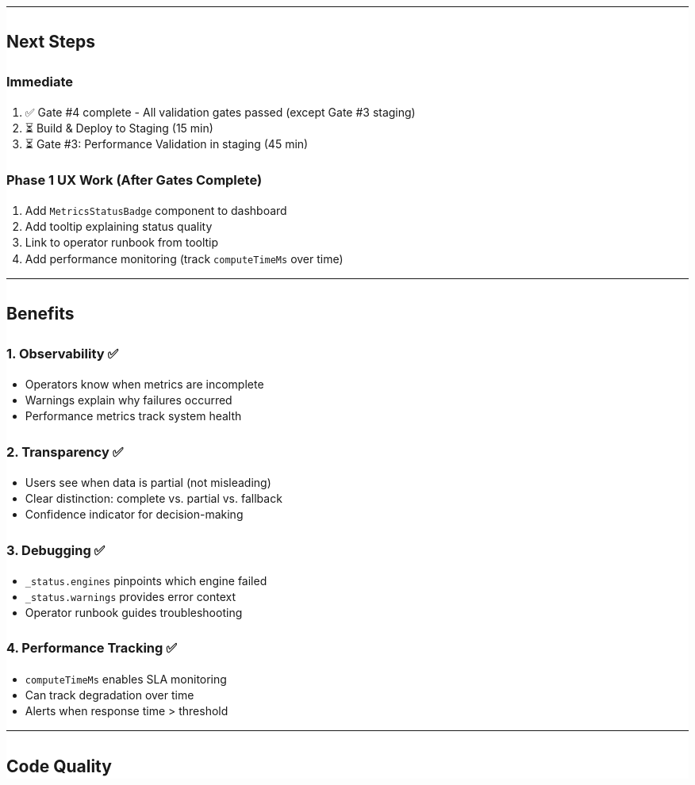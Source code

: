 ```bash
```

---

## Next Steps

### Immediate

1. ✅ Gate #4 complete - All validation gates passed (except Gate #3 staging)
2. ⏳ Build & Deploy to Staging (15 min)
3. ⏳ Gate #3: Performance Validation in staging (45 min)

### Phase 1 UX Work (After Gates Complete)

1. Add `MetricsStatusBadge` component to dashboard
2. Add tooltip explaining status quality
3. Link to operator runbook from tooltip
4. Add performance monitoring (track `computeTimeMs` over time)

---

## Benefits

### 1. **Observability** ✅

- Operators know when metrics are incomplete
- Warnings explain why failures occurred
- Performance metrics track system health

### 2. **Transparency** ✅

- Users see when data is partial (not misleading)
- Clear distinction: complete vs. partial vs. fallback
- Confidence indicator for decision-making

### 3. **Debugging** ✅

- `_status.engines` pinpoints which engine failed
- `_status.warnings` provides error context
- Operator runbook guides troubleshooting

### 4. **Performance Tracking** ✅

- `computeTimeMs` enables SLA monitoring
- Can track degradation over time
- Alerts when response time > threshold

---

## Code Quality
